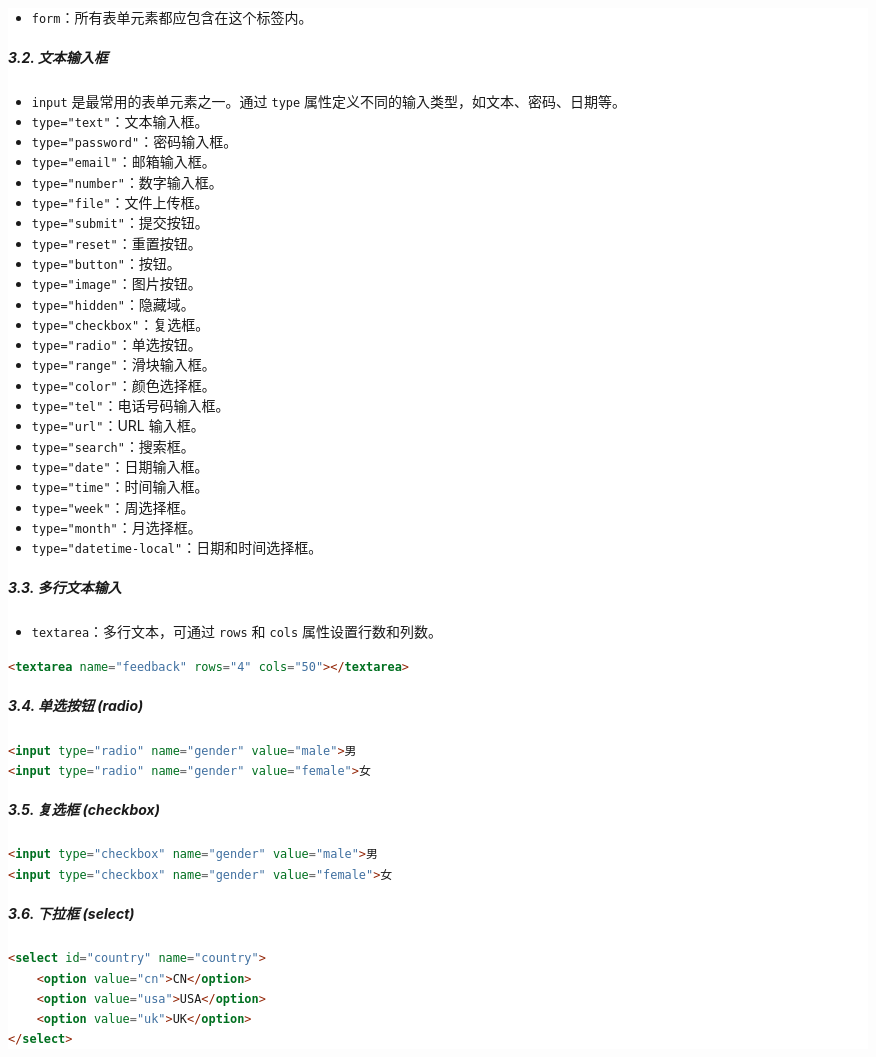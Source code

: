- `form`：所有表单元素都应包含在这个标签内。

##### 3.2. 文本输入框

- `input` 是最常用的表单元素之一。通过 `type` 属性定义不同的输入类型，如文本、密码、日期等。
- `type="text"`：文本输入框。
- `type="password"`：密码输入框。
- `type="email"`：邮箱输入框。
- `type="number"`：数字输入框。
- `type="file"`：文件上传框。
- `type="submit"`：提交按钮。
- `type="reset"`：重置按钮。
- `type="button"`：按钮。
- `type="image"`：图片按钮。
- `type="hidden"`：隐藏域。
- `type="checkbox"`：复选框。
- `type="radio"`：单选按钮。
- `type="range"`：滑块输入框。
- `type="color"`：颜色选择框。
- `type="tel"`：电话号码输入框。
- `type="url"`：URL 输入框。
- `type="search"`：搜索框。
- `type="date"`：日期输入框。
- `type="time"`：时间输入框。
- `type="week"`：周选择框。
- `type="month"`：月选择框。
- `type="datetime-local"`：日期和时间选择框。

##### 3.3. 多行文本输入

- `textarea`：多行文本，可通过 `rows` 和 `cols` 属性设置行数和列数。

```html
<textarea name="feedback" rows="4" cols="50"></textarea>
```

##### 3.4. 单选按钮 (radio)

```html
<input type="radio" name="gender" value="male">男
<input type="radio" name="gender" value="female">女
```

##### 3.5. 复选框 (checkbox)

```html
<input type="checkbox" name="gender" value="male">男
<input type="checkbox" name="gender" value="female">女
```

##### 3.6. 下拉框 (select)

```html
<select id="country" name="country">
    <option value="cn">CN</option>
    <option value="usa">USA</option>
    <option value="uk">UK</option>
</select>
```
